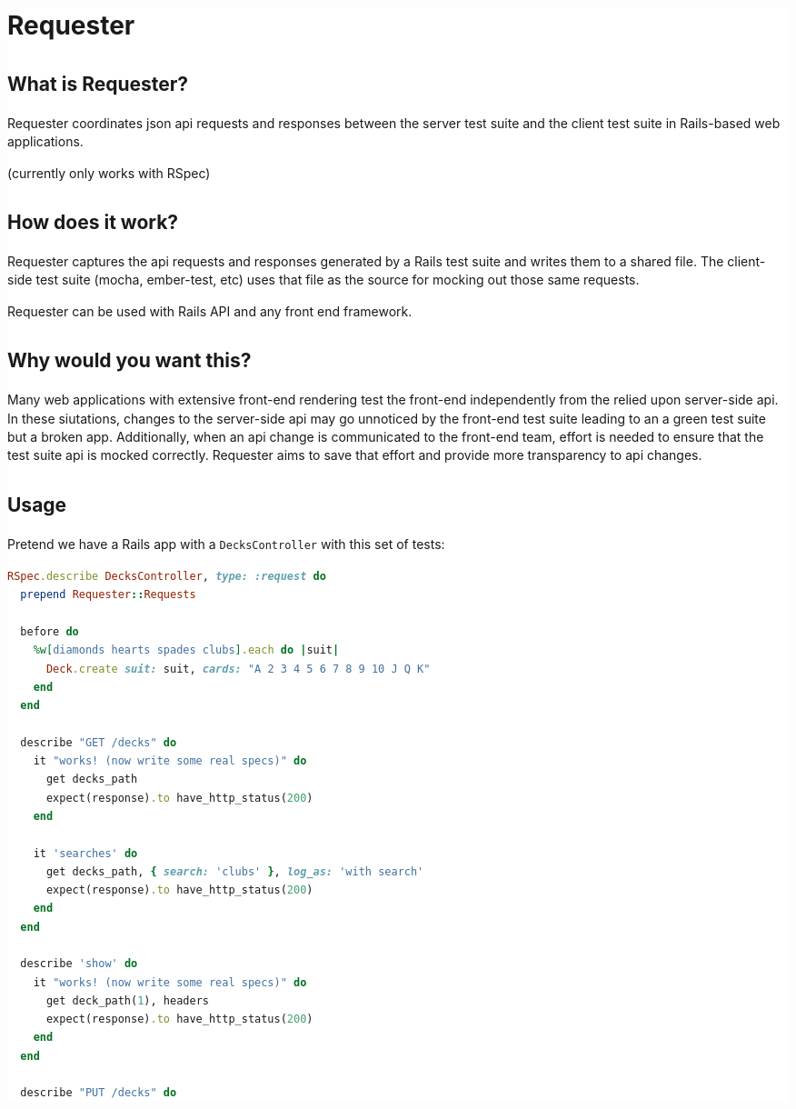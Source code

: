 # Requester

## What is Requester?

Requester coordinates json api requests and responses between the server test
suite and the client test suite in Rails-based web applications.

(currently only works with RSpec)

## How does it work?

Requester captures the api requests and responses generated by a Rails test
suite and writes them to a shared file. The client-side test suite (mocha,
ember-test, etc) uses that file as the source for mocking out those
same requests.

Requester can be used with Rails API and any front end framework.

## Why would you want this?

Many web applications with extensive front-end rendering test the front-end
 independently from the relied upon server-side api.  In these siutations, changes to the
server-side api may go unnoticed by the front-end test suite leading to
an a green test suite but a broken app.  Additionally, when an api change is
communicated to the front-end team, effort is needed to ensure that the
test suite api is mocked correctly.  Requester aims to save that effort
and provide more transparency to api changes.

## Usage

Pretend we have a Rails app with a `DecksController` with
 this set of tests:

```ruby
RSpec.describe DecksController, type: :request do
  prepend Requester::Requests

  before do
    %w[diamonds hearts spades clubs].each do |suit|
      Deck.create suit: suit, cards: "A 2 3 4 5 6 7 8 9 10 J Q K"
    end
  end

  describe "GET /decks" do
    it "works! (now write some real specs)" do
      get decks_path
      expect(response).to have_http_status(200)
    end

    it 'searches' do
      get decks_path, { search: 'clubs' }, log_as: 'with search'
      expect(response).to have_http_status(200)
    end
  end

  describe 'show' do
    it "works! (now write some real specs)" do
      get deck_path(1), headers
      expect(response).to have_http_status(200)
    end
  end

  describe "PUT /decks" do
```